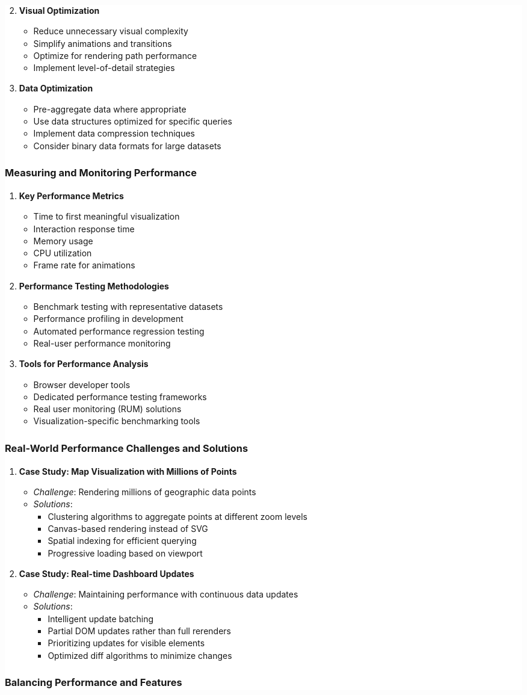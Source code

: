 2. **Visual Optimization**
   - Reduce unnecessary visual complexity
   - Simplify animations and transitions
   - Optimize for rendering path performance
   - Implement level-of-detail strategies

3. **Data Optimization**
   - Pre-aggregate data where appropriate
   - Use data structures optimized for specific queries
   - Implement data compression techniques
   - Consider binary data formats for large datasets

### Measuring and Monitoring Performance

1. **Key Performance Metrics**
   - Time to first meaningful visualization
   - Interaction response time
   - Memory usage
   - CPU utilization
   - Frame rate for animations

2. **Performance Testing Methodologies**
   - Benchmark testing with representative datasets
   - Performance profiling in development
   - Automated performance regression testing
   - Real-user performance monitoring

3. **Tools for Performance Analysis**
   - Browser developer tools
   - Dedicated performance testing frameworks
   - Real user monitoring (RUM) solutions
   - Visualization-specific benchmarking tools

### Real-World Performance Challenges and Solutions

1. **Case Study: Map Visualization with Millions of Points**
   - *Challenge*: Rendering millions of geographic data points
   - *Solutions*:
     - Clustering algorithms to aggregate points at different zoom levels
     - Canvas-based rendering instead of SVG
     - Spatial indexing for efficient querying
     - Progressive loading based on viewport

2. **Case Study: Real-time Dashboard Updates**
   - *Challenge*: Maintaining performance with continuous data updates
   - *Solutions*:
     - Intelligent update batching
     - Partial DOM updates rather than full rerenders
     - Prioritizing updates for visible elements
     - Optimized diff algorithms to minimize changes

### Balancing Performance and Features
